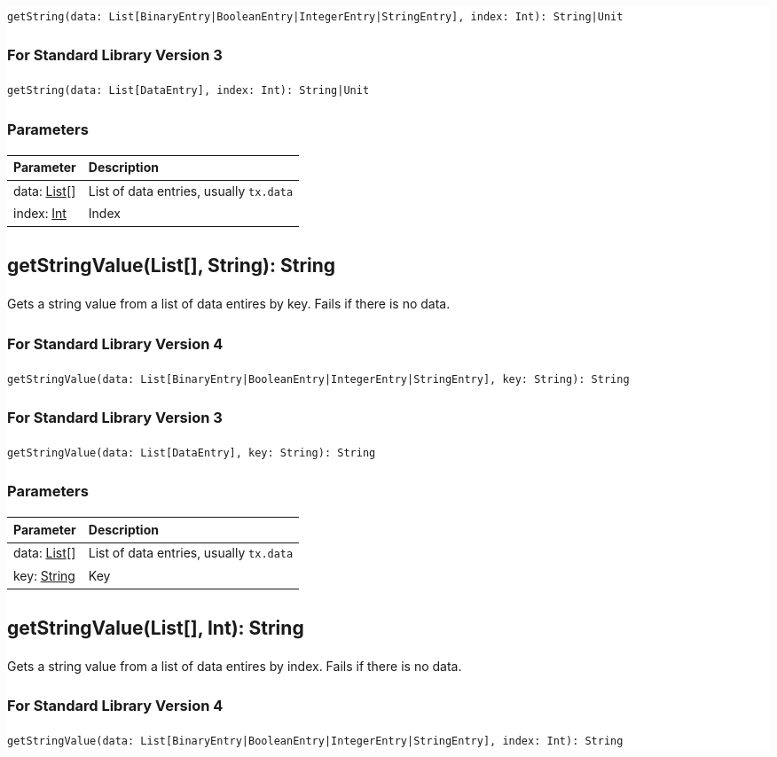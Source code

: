 ``` ride
getString(data: List[BinaryEntry|BooleanEntry|IntegerEntry|StringEntry], index: Int): String|Unit
```

### For Standard Library Version 3

``` ride
getString(data: List[DataEntry], index: Int): String|Unit
```

### Parameters

| Parameter | Description |
| :--- | :--- |
| data: [List](/en/ride/v5/data-types/list)[] | List of data entries, usually `tx.data` |
| index: [Int](/en/ride/v5/data-types/int) | Index |

## getStringValue(List[], String): String<a id="get-string-value-string"></a>

Gets a string value from a list of data entires by key. Fails if there is no data.

### For Standard Library Version 4

``` ride
getStringValue(data: List[BinaryEntry|BooleanEntry|IntegerEntry|StringEntry], key: String): String
```

### For Standard Library Version 3

``` ride
getStringValue(data: List[DataEntry], key: String): String
```

### Parameters

| Parameter | Description |
| :--- | :--- |
| data: [List](/en/ride/v5/data-types/list)[] | List of data entries, usually `tx.data` |
| key: [String](/en/ride/v5/data-types/string) | Key |

## getStringValue(List[], Int): String<a id="get-string-value-integer"></a>

Gets a string value from a list of data entires by index. Fails if there is no data.

### For Standard Library Version 4

``` ride
getStringValue(data: List[BinaryEntry|BooleanEntry|IntegerEntry|StringEntry], index: Int): String
```
